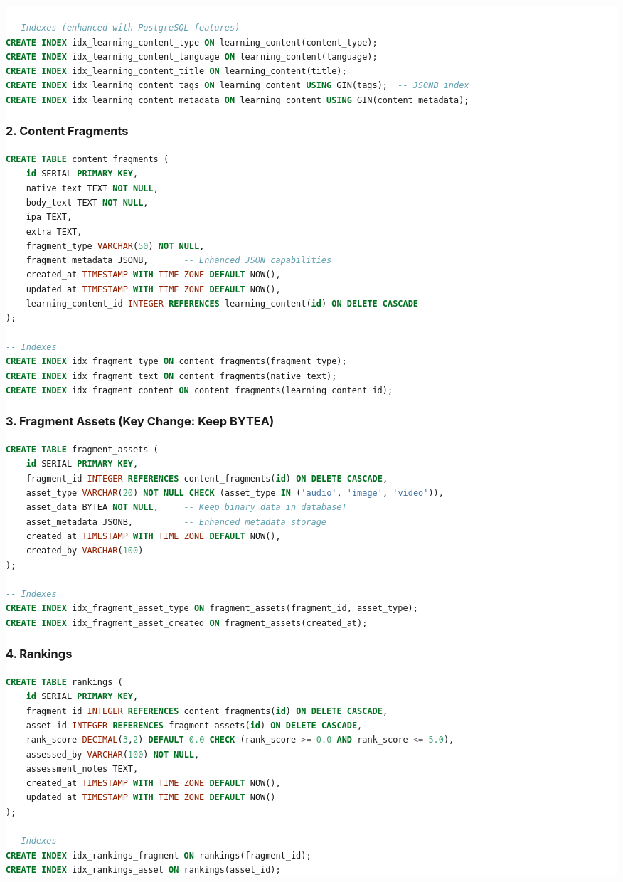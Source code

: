 ```sql

-- Indexes (enhanced with PostgreSQL features)
CREATE INDEX idx_learning_content_type ON learning_content(content_type);
CREATE INDEX idx_learning_content_language ON learning_content(language);
CREATE INDEX idx_learning_content_title ON learning_content(title);
CREATE INDEX idx_learning_content_tags ON learning_content USING GIN(tags);  -- JSONB index
CREATE INDEX idx_learning_content_metadata ON learning_content USING GIN(content_metadata);
```

### **2. Content Fragments**
```sql
CREATE TABLE content_fragments (
    id SERIAL PRIMARY KEY,
    native_text TEXT NOT NULL,
    body_text TEXT NOT NULL,
    ipa TEXT,
    extra TEXT,
    fragment_type VARCHAR(50) NOT NULL,
    fragment_metadata JSONB,       -- Enhanced JSON capabilities
    created_at TIMESTAMP WITH TIME ZONE DEFAULT NOW(),
    updated_at TIMESTAMP WITH TIME ZONE DEFAULT NOW(),
    learning_content_id INTEGER REFERENCES learning_content(id) ON DELETE CASCADE
);

-- Indexes
CREATE INDEX idx_fragment_type ON content_fragments(fragment_type);
CREATE INDEX idx_fragment_text ON content_fragments(native_text);
CREATE INDEX idx_fragment_content ON content_fragments(learning_content_id);
```

### **3. Fragment Assets (Key Change: Keep BYTEA)**
```sql
CREATE TABLE fragment_assets (
    id SERIAL PRIMARY KEY,
    fragment_id INTEGER REFERENCES content_fragments(id) ON DELETE CASCADE,
    asset_type VARCHAR(20) NOT NULL CHECK (asset_type IN ('audio', 'image', 'video')),
    asset_data BYTEA NOT NULL,     -- Keep binary data in database!
    asset_metadata JSONB,          -- Enhanced metadata storage
    created_at TIMESTAMP WITH TIME ZONE DEFAULT NOW(),
    created_by VARCHAR(100)
);

-- Indexes
CREATE INDEX idx_fragment_asset_type ON fragment_assets(fragment_id, asset_type);
CREATE INDEX idx_fragment_asset_created ON fragment_assets(created_at);
```

### **4. Rankings** 
```sql  
CREATE TABLE rankings (
    id SERIAL PRIMARY KEY,
    fragment_id INTEGER REFERENCES content_fragments(id) ON DELETE CASCADE,
    asset_id INTEGER REFERENCES fragment_assets(id) ON DELETE CASCADE,
    rank_score DECIMAL(3,2) DEFAULT 0.0 CHECK (rank_score >= 0.0 AND rank_score <= 5.0),
    assessed_by VARCHAR(100) NOT NULL,
    assessment_notes TEXT,
    created_at TIMESTAMP WITH TIME ZONE DEFAULT NOW(),
    updated_at TIMESTAMP WITH TIME ZONE DEFAULT NOW()
);

-- Indexes  
CREATE INDEX idx_rankings_fragment ON rankings(fragment_id);
CREATE INDEX idx_rankings_asset ON rankings(asset_id);
```